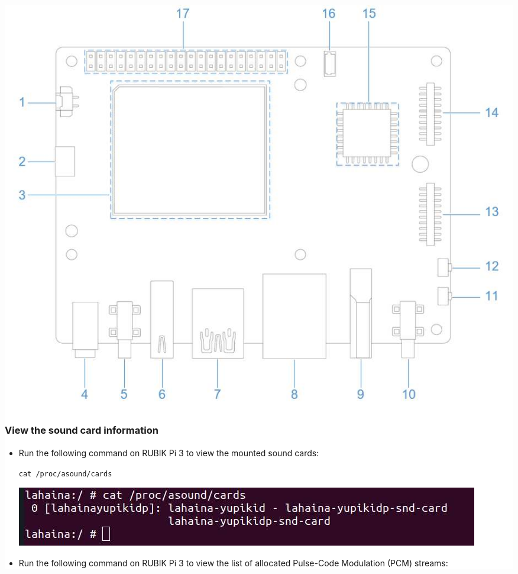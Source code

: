 ![](images/image-98.jpg)

### View the sound card information

* Run the following command on RUBIK Pi 3 to view the mounted sound cards:

  ```shell
  cat /proc/asound/cards
  ```

  ![](images/image-96.jpg)

* Run the following command on RUBIK Pi 3 to view the list of allocated Pulse-Code Modulation (PCM) streams:
